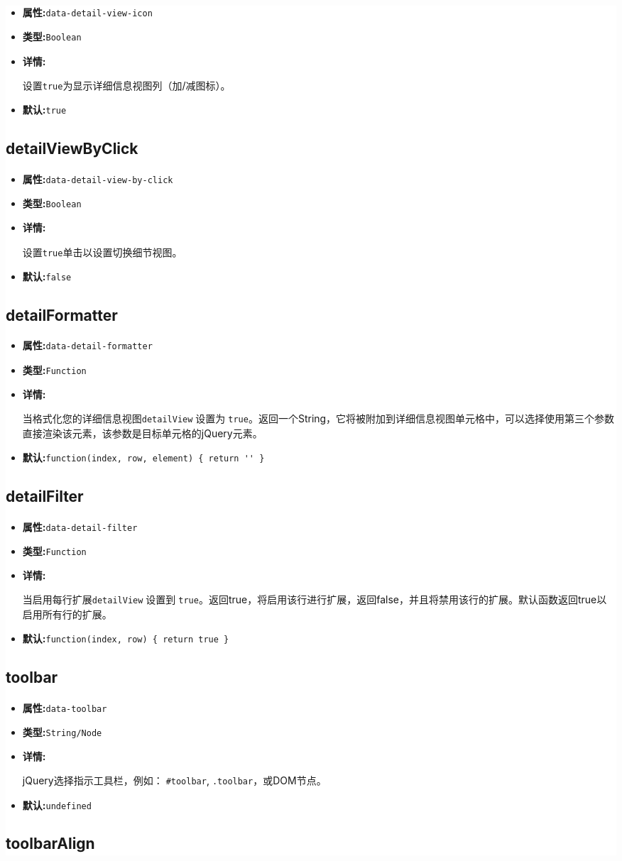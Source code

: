 - **属性:**`data-detail-view-icon`

- **类型:**`Boolean`

- **详情:**

  设置`true`为显示详细信息视图列（加/减图标）。

- **默认:**`true`

## detailViewByClick

- **属性:**`data-detail-view-by-click`

- **类型:**`Boolean`

- **详情:**

  设置`true`单击以设置切换细节视图。

- **默认:**`false`

## detailFormatter

- **属性:**`data-detail-formatter`

- **类型:**`Function`

- **详情:**

  当格式化您的详细信息视图`detailView` 设置为 `true`。返回一个String，它将被附加到详细信息视图单元格中，可以选择使用第三个参数直接渲染该元素，该参数是目标单元格的jQuery元素。

- **默认:**`function(index, row, element) { return '' }`

## detailFilter

- **属性:**`data-detail-filter`

- **类型:**`Function`

- **详情:**

  当启用每行扩展`detailView` 设置到 `true`。返回true，将启用该行进行扩展，返回false，并且将禁用该行的扩展。默认函数返回true以启用所有行的扩展。

- **默认:**`function(index, row) { return true }`

## toolbar

- **属性:**`data-toolbar`

- **类型:**`String/Node`

- **详情:**

  jQuery选择指示工具栏，例如： `#toolbar`, `.toolbar`，或DOM节点。

- **默认:**`undefined`

## toolbarAlign
